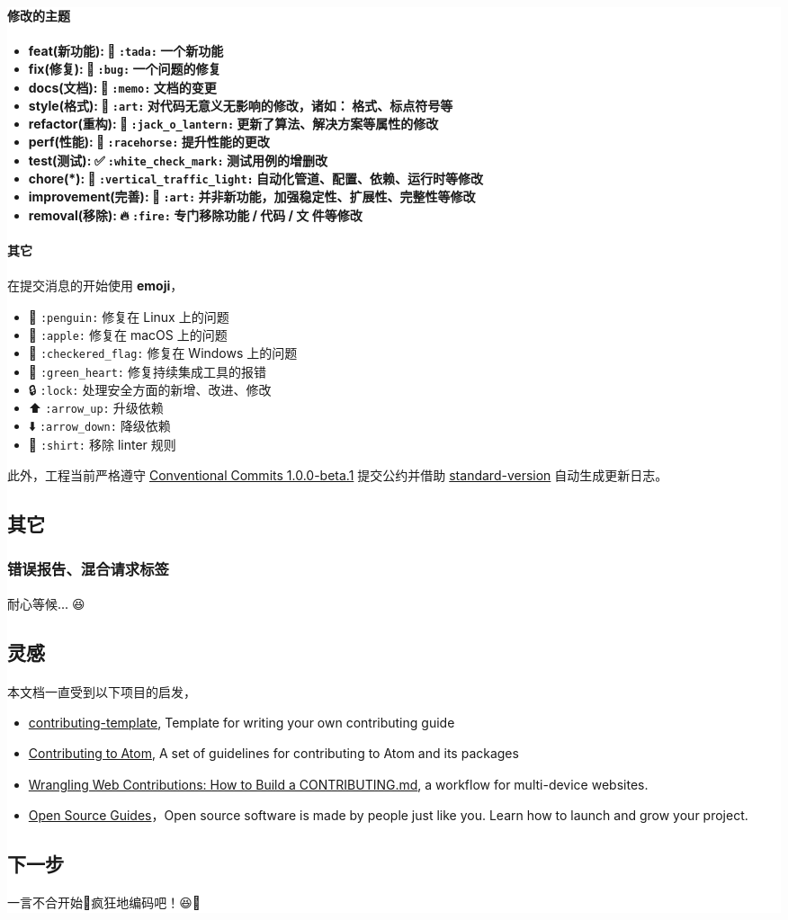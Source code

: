 #### 修改的主题

- **feat(新功能): :tada: `:tada:` 一个新功能**
- **fix(修复): :bug: `:bug:` 一个问题的修复**
- **docs(文档): :memo: `:memo:` 文档的变更**
- **style(格式): :art: `:art:` 对代码无意义无影响的修改，诸如：
格式、标点符号等**
- **refactor(重构): :jack_o_lantern: `:jack_o_lantern:` 更新了算法、解决方案等属性的修改**
- **perf(性能): :racehorse: `:racehorse:` 提升性能的更改**
- **test(测试): :white_check_mark: `:white_check_mark:` 测试用例的增删改**
- **chore(*): :vertical_traffic_light: `:vertical_traffic_light:` 自动化管道、配置、依赖、运行时等修改**
- **improvement(完善): :art: `:art:` 并非新功能，加强稳定性、扩展性、完整性等修改**
- **removal(移除): :fire: `:fire:` 专门移除功能 / 代码 / 文
件等修改**

#### 其它

在提交消息的开始使用 **emoji**，
  * :penguin: `:penguin:` 修复在 Linux 上的问题
  * :apple: `:apple:` 修复在 macOS 上的问题
  * :checkered_flag: `:checkered_flag:` 修复在 Windows
   上的问题
  * :green_heart: `:green_heart:` 修复持续集成工具的报错
  * :lock: `:lock:` 处理安全方面的新增、改进、修改
  * :arrow_up: `:arrow_up:` 升级依赖
  * :arrow_down: `:arrow_down:` 降级依赖
  * :shirt: `:shirt:` 移除 linter 规则

此外，工程当前严格遵守 [Conventional Commits 1.0.0-beta.1](https://conventionalcommits.org/) 提交公约并借助 [standard-version](https://github.com/conventional-changelog/standard-version) 自动生成更新日志。



## 其它

### 错误报告、混合请求标签

耐心等候... :laughing:



## 灵感

本文档一直受到以下项目的启发，

+ [contributing-template](https://github.com/nayafia/contributing-template/blob/master/CONTRIBUTING-template.md), Template for writing your own contributing guide
+ [Contributing to Atom](https://github.com/atom/atom/blob/master/CONTRIBUTING.md), A set of guidelines for contributing to Atom and its packages
+ [Wrangling Web Contributions: How to Build a CONTRIBUTING.md](http://mozillascience.github.io/working-open-workshop/contributing/), a workflow for multi-device websites.

+ [Open Source Guides](https://opensource.guide/)，Open source software is made by people just like you. Learn how to launch and grow your project.



## 下一步

一言不合开始疯狂地编码吧！:laughing::muscle:
